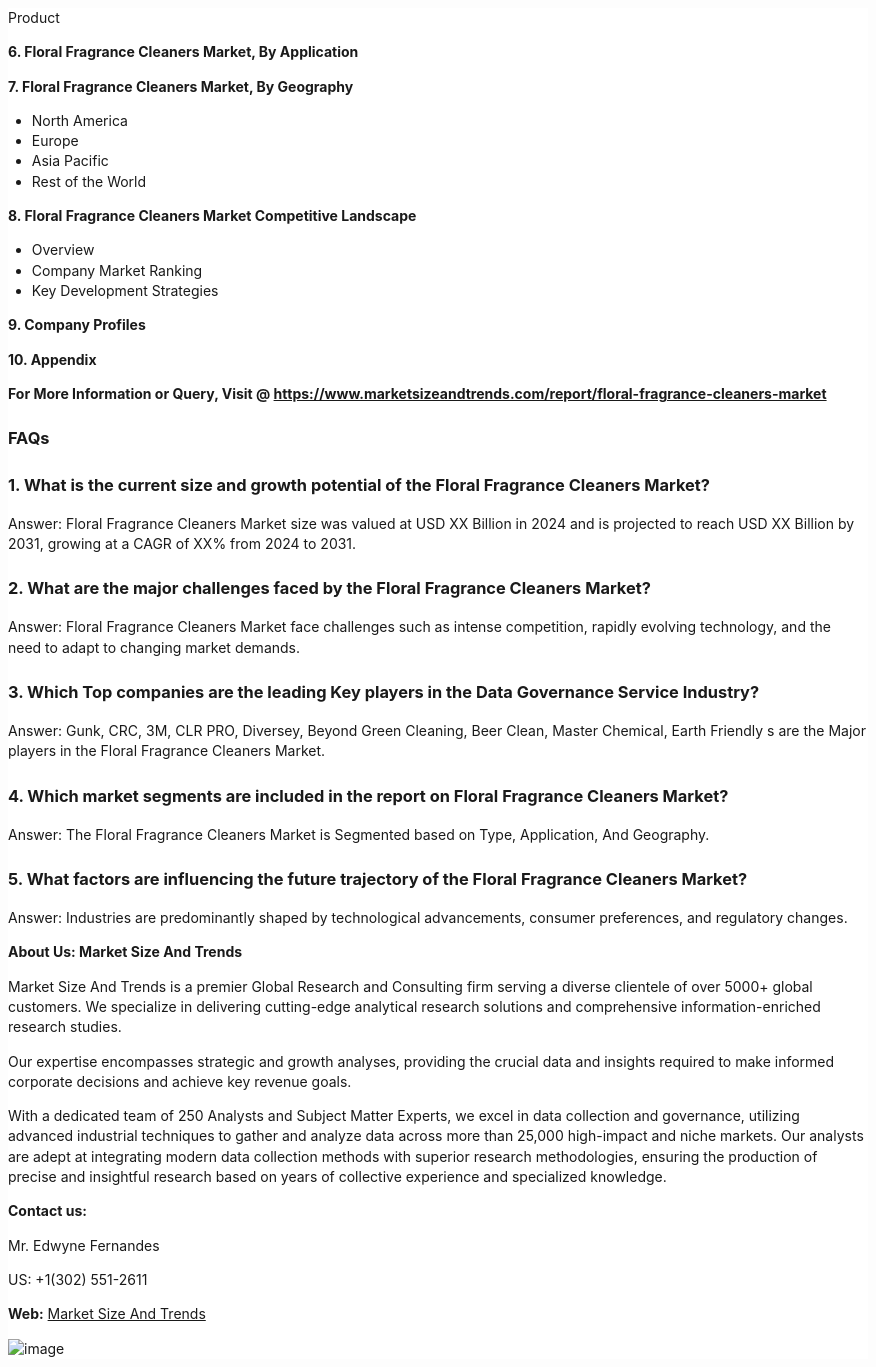 Product</span></strong></p></div><div class="" data-test-id=""><p><strong><span class="">6. Floral Fragrance Cleaners Market, By Application</span></strong></p></div><div class="" data-test-id=""><p><strong><span class="">7. Floral Fragrance Cleaners Market, By Geography</span></strong></p></div><div class="" data-test-id=""><ul><li><span class="">North America</span></li><li><span class="">Europe</span></li><li><span class="">Asia Pacific</span></li><li><span class="">Rest of the World</span></li></ul></div><div class="" data-test-id=""><p><strong><span class="">8. Floral Fragrance Cleaners Market Competitive Landscape</span></strong></p></div><div class="" data-test-id=""><ul><li><span class="">Overview</span></li><li><span class="">Company Market Ranking</span></li><li><span class="">Key Development Strategies</span></li></ul></div><div class="" data-test-id=""><p><strong><span class="">9. Company Profiles</span></strong></p></div><div class="" data-test-id=""><p><strong><span class="">10. Appendix</span></strong></p></div><div class="" data-test-id=""><p><strong><span class="">For More Information or Query, Visit @ <a href="https://www.marketsizeandtrends.com/report/floral-fragrance-cleaners-market" target="_blank">https://www.marketsizeandtrends.com/report/floral-fragrance-cleaners-market</a></span></strong></p></div><div class="" data-test-id=""><div class="article-main__content" data-test-id="publishing-text-block"><h3><strong><span class="">FAQs</span></strong></h3></div><div class="article-main__content" data-test-id="publishing-text-block"><h3><span class="">1. What is the current size and growth potential of the Floral Fragrance Cleaners Market?</span></h3></div><div class="article-main__content" data-test-id="publishing-text-block"><p><span class="font-[700]">Answer</span><span class="">: Floral Fragrance Cleaners Market size was valued at USD XX Billion in 2024 and is projected to reach USD XX Billion by 2031, growing at a CAGR of XX% from 2024 to 2031.</span></p></div><div class="article-main__content" data-test-id="publishing-text-block"><h3><span class="">2. What are the major challenges faced by the Floral Fragrance Cleaners Market?</span></h3></div><div class="article-main__content" data-test-id="publishing-text-block"><p><span class="font-[700]">Answer</span><span class="">: Floral Fragrance Cleaners Market face challenges such as intense competition, rapidly evolving technology, and the need to adapt to changing market demands.</span></p></div><div class="article-main__content" data-test-id="publishing-text-block"><h3><span class="">3. Which Top companies are the leading Key players in the Data Governance Service Industry?</span></h3></div><div class="article-main__content" data-test-id="publishing-text-block"><p><span class="font-[700]">Answer</span><span class="">: Gunk, CRC, 3M, CLR PRO, Diversey, Beyond Green Cleaning, Beer Clean, Master Chemical, Earth Friendly s are the Major players in the Floral Fragrance Cleaners Market.</span></p></div><div class="article-main__content" data-test-id="publishing-text-block"><h3><span class="">4. Which market segments are included in the report on Floral Fragrance Cleaners Market?</span></h3></div><div class="article-main__content" data-test-id="publishing-text-block"><p><span class="font-[700]">Answer</span><span class="">: The Floral Fragrance Cleaners Market is Segmented based on Type, Application, And Geography.</span></p></div><div class="article-main__content" data-test-id="publishing-text-block"><h3><span class="">5. What factors are influencing the future trajectory of the Floral Fragrance Cleaners Market?</span></h3></div><div class="article-main__content" data-test-id="publishing-text-block"><p><span class="font-[700]">Answer:</span><span class="">&nbsp;Industries are predominantly shaped by technological advancements, consumer preferences, and regulatory changes.</span></p></div><p><strong><span class="">About Us: Market Size And Trends</span></strong></p></div><div class="" data-test-id=""><p><span class="">Market Size And Trends is a premier Global Research and Consulting firm serving a diverse clientele of over 5000+ global customers. We specialize in delivering cutting-edge analytical research solutions and comprehensive information-enriched research studies.</span></p></div><div class="" data-test-id=""><p><span class="">Our expertise encompasses strategic and growth analyses, providing the crucial data and insights required to make informed corporate decisions and achieve key revenue goals.</span></p></div><div class="" data-test-id=""><p><span class="">With a dedicated team of 250 Analysts and Subject Matter Experts, we excel in data collection and governance, utilizing advanced industrial techniques to gather and analyze data across more than 25,000 high-impact and niche markets. Our analysts are adept at integrating modern data collection methods with superior research methodologies, ensuring the production of precise and insightful research based on years of collective experience and specialized knowledge.</span></p></div><div class="" data-test-id=""><p><strong><span class="">Contact us:</span></strong></p></div><div class="" data-test-id=""><p><span class="">Mr. Edwyne Fernandes</span></p></div><div class="" data-test-id=""><p><span class="">US: +1(302) 551-2611<br /></span></p><p><span class=""><strong>Web:</strong> <a href="https://www.marketsizeandtrends.com/" target="_blank">Market Size And Trends</a></span></p></div>
![image](https://github.com/user-attachments/assets/805b6009-38bc-4fc5-bf6f-da3fdb32eda2)
